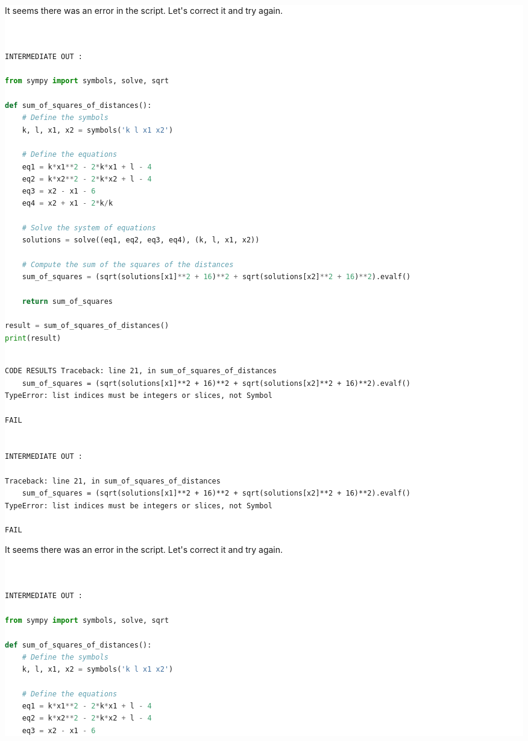 It seems there was an error in the script. Let's correct it and try again.

```python


INTERMEDIATE OUT :

from sympy import symbols, solve, sqrt

def sum_of_squares_of_distances():
    # Define the symbols
    k, l, x1, x2 = symbols('k l x1 x2')

    # Define the equations
    eq1 = k*x1**2 - 2*k*x1 + l - 4
    eq2 = k*x2**2 - 2*k*x2 + l - 4
    eq3 = x2 - x1 - 6
    eq4 = x2 + x1 - 2*k/k

    # Solve the system of equations
    solutions = solve((eq1, eq2, eq3, eq4), (k, l, x1, x2))

    # Compute the sum of the squares of the distances
    sum_of_squares = (sqrt(solutions[x1]**2 + 16)**2 + sqrt(solutions[x2]**2 + 16)**2).evalf()

    return sum_of_squares

result = sum_of_squares_of_distances()
print(result)
````
```output

CODE RESULTS Traceback: line 21, in sum_of_squares_of_distances
    sum_of_squares = (sqrt(solutions[x1]**2 + 16)**2 + sqrt(solutions[x2]**2 + 16)**2).evalf()
TypeError: list indices must be integers or slices, not Symbol

FAIL


INTERMEDIATE OUT :

Traceback: line 21, in sum_of_squares_of_distances
    sum_of_squares = (sqrt(solutions[x1]**2 + 16)**2 + sqrt(solutions[x2]**2 + 16)**2).evalf()
TypeError: list indices must be integers or slices, not Symbol

FAIL

```

It seems there was an error in the script. Let's correct it and try again.

```python


INTERMEDIATE OUT :

from sympy import symbols, solve, sqrt

def sum_of_squares_of_distances():
    # Define the symbols
    k, l, x1, x2 = symbols('k l x1 x2')

    # Define the equations
    eq1 = k*x1**2 - 2*k*x1 + l - 4
    eq2 = k*x2**2 - 2*k*x2 + l - 4
    eq3 = x2 - x1 - 6
```